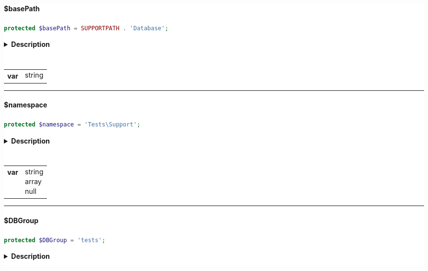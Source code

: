 #### $basePath

```php
protected $basePath = SUPPORTPATH . 'Database';
```

<details><summary style="margin-bottom:12px;"><strong>Description</strong></summary></details>



<table style="text-align:left">
</table>




<table>
<tr>
<th style="vertical-align:top;">var</th>
<td>string
</td>
</tr>
</table>


<hr>

#### $namespace

```php
protected $namespace = 'Tests\Support';
```

<details><summary style="margin-bottom:12px;"><strong>Description</strong></summary></details>



<table style="text-align:left">
</table>




<table>
<tr>
<th style="vertical-align:top;">var</th>
<td>string<br>array<br>null
</td>
</tr>
</table>


<hr>

#### $DBGroup

```php
protected $DBGroup = 'tests';
```

<details><summary style="margin-bottom:12px;"><strong>Description</strong></summary></details>



